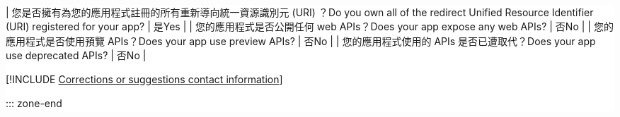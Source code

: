 | <span data-ttu-id="8e6f7-298">您是否擁有為您的應用程式註冊的所有重新導向統一資源識別元 (URI) ？</span><span class="sxs-lookup"><span data-stu-id="8e6f7-298">Do you own all of the redirect Unified Resource Identifier (URI) registered for your app?</span></span> | <span data-ttu-id="8e6f7-299">是</span><span class="sxs-lookup"><span data-stu-id="8e6f7-299">Yes</span></span> |
| <span data-ttu-id="8e6f7-300">您的應用程式是否公開任何 web APIs？</span><span class="sxs-lookup"><span data-stu-id="8e6f7-300">Does your app expose any web APIs?</span></span> | <span data-ttu-id="8e6f7-301">否</span><span class="sxs-lookup"><span data-stu-id="8e6f7-301">No</span></span> |
| <span data-ttu-id="8e6f7-302">您的應用程式是否使用預覽 APIs？</span><span class="sxs-lookup"><span data-stu-id="8e6f7-302">Does your app use preview APIs?</span></span> | <span data-ttu-id="8e6f7-303">否</span><span class="sxs-lookup"><span data-stu-id="8e6f7-303">No</span></span> |
| <span data-ttu-id="8e6f7-304">您的應用程式使用的 APIs 是否已遭取代？</span><span class="sxs-lookup"><span data-stu-id="8e6f7-304">Does your app use deprecated APIs?</span></span> | <span data-ttu-id="8e6f7-305">否</span><span class="sxs-lookup"><span data-stu-id="8e6f7-305">No</span></span> |

[!INCLUDE [Corrections or suggestions contact information](../includes/corrections-or-suggestions.md)]

::: zone-end

